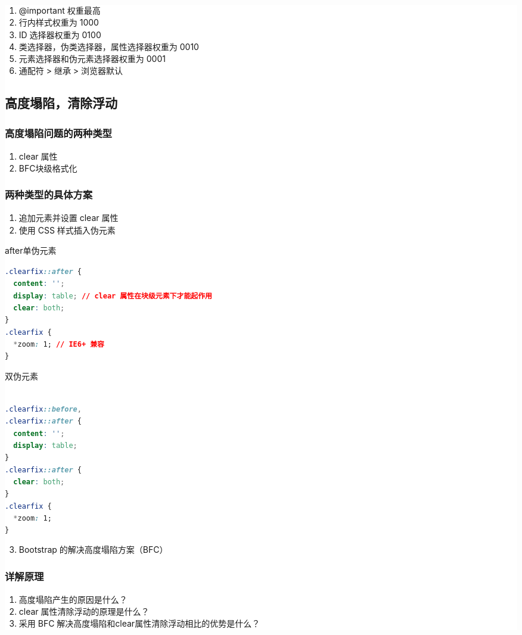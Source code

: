1. @important 权重最高
2. 行内样式权重为 1000
3. ID 选择器权重为 0100
4. 类选择器，伪类选择器，属性选择器权重为 0010
5. 元素选择器和伪元素选择器权重为 0001
6. 通配符 > 继承 > 浏览器默认

## 高度塌陷，清除浮动

### 高度塌陷问题的两种类型
1. clear 属性
2. BFC块级格式化

### 两种类型的具体方案
1. 追加元素并设置 clear 属性
2. 使用 CSS 样式插入伪元素

after单伪元素

```css
.clearfix::after {
  content: '';
  display: table; // clear 属性在块级元素下才能起作用
  clear: both;
}
.clearfix {
  *zoom: 1; // IE6+ 兼容
}

```

双伪元素

```css

.clearfix::before,
.clearfix::after {
  content: '';
  display: table;
}
.clearfix::after {
  clear: both;
}
.clearfix {
  *zoom: 1;
}

```
3. Bootstrap 的解决高度塌陷方案（BFC）

### 详解原理
1. 高度塌陷产生的原因是什么？
2. clear 属性清除浮动的原理是什么？
3. 采用 BFC 解决高度塌陷和clear属性清除浮动相比的优势是什么？
